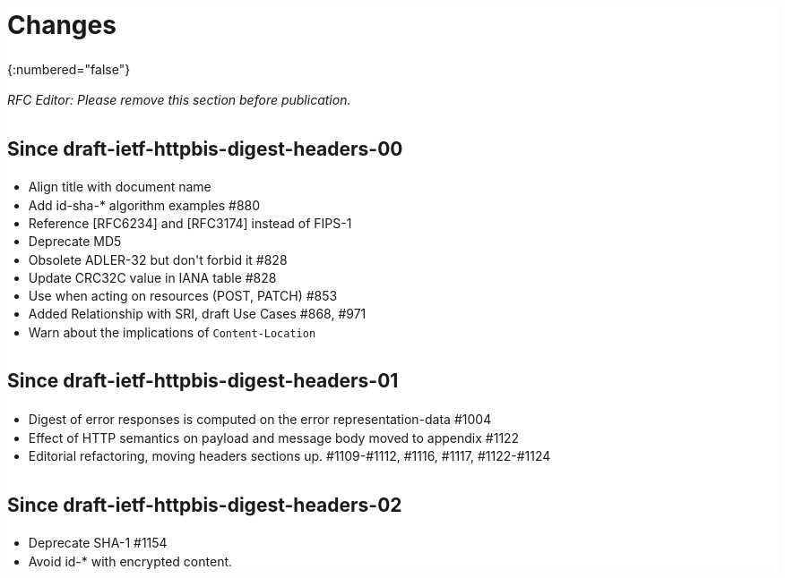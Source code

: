 # Changes
{:numbered="false"}

_RFC Editor: Please remove this section before publication._


## Since draft-ietf-httpbis-digest-headers-00

* Align title with document name
* Add id-sha-* algorithm examples #880
* Reference [RFC6234] and [RFC3174] instead of FIPS-1
* Deprecate MD5
* Obsolete ADLER-32 but don't forbid it #828
* Update CRC32C value in IANA table #828
* Use when acting on resources (POST, PATCH) #853
* Added Relationship with SRI, draft Use Cases #868, #971
* Warn about the implications of `Content-Location`

## Since draft-ietf-httpbis-digest-headers-01

* Digest of error responses is computed on the error representation-data #1004
* Effect of HTTP semantics on payload and message body moved to appendix #1122
* Editorial refactoring, moving headers sections up. #1109-#1112, #1116,
  #1117, #1122-#1124

## Since draft-ietf-httpbis-digest-headers-02

* Deprecate SHA-1 #1154
* Avoid id-* with encrypted content.
